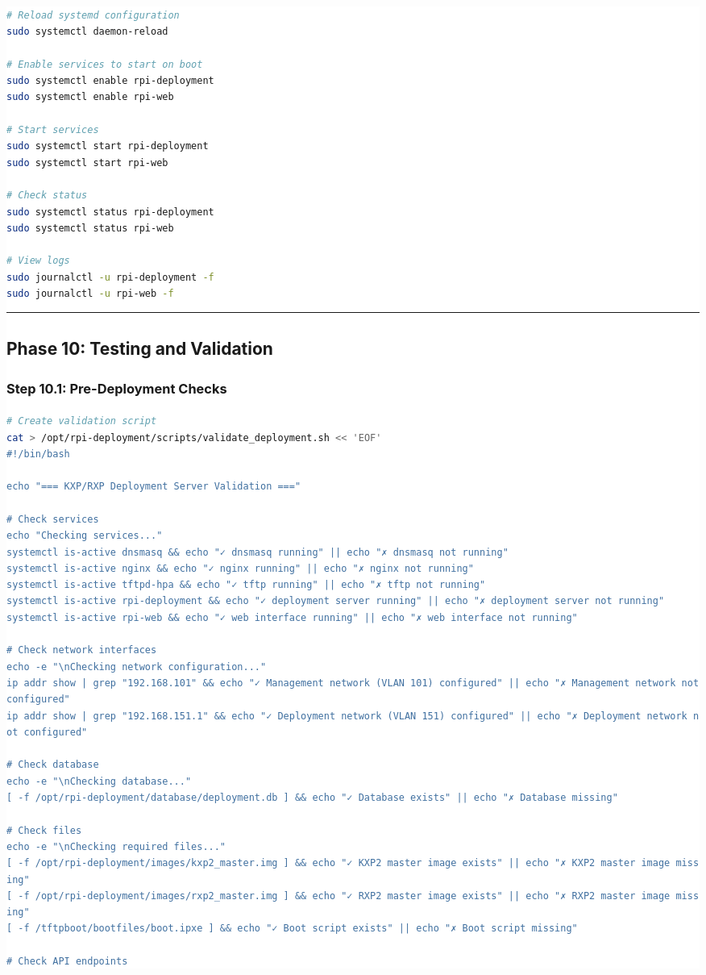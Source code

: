 ```bash
# Reload systemd configuration
sudo systemctl daemon-reload

# Enable services to start on boot
sudo systemctl enable rpi-deployment
sudo systemctl enable rpi-web

# Start services
sudo systemctl start rpi-deployment
sudo systemctl start rpi-web

# Check status
sudo systemctl status rpi-deployment
sudo systemctl status rpi-web

# View logs
sudo journalctl -u rpi-deployment -f
sudo journalctl -u rpi-web -f
```

---

## Phase 10: Testing and Validation

### Step 10.1: Pre-Deployment Checks

```bash
# Create validation script
cat > /opt/rpi-deployment/scripts/validate_deployment.sh << 'EOF'
#!/bin/bash

echo "=== KXP/RXP Deployment Server Validation ==="

# Check services
echo "Checking services..."
systemctl is-active dnsmasq && echo "✓ dnsmasq running" || echo "✗ dnsmasq not running"
systemctl is-active nginx && echo "✓ nginx running" || echo "✗ nginx not running"
systemctl is-active tftpd-hpa && echo "✓ tftp running" || echo "✗ tftp not running"
systemctl is-active rpi-deployment && echo "✓ deployment server running" || echo "✗ deployment server not running"
systemctl is-active rpi-web && echo "✓ web interface running" || echo "✗ web interface not running"

# Check network interfaces
echo -e "\nChecking network configuration..."
ip addr show | grep "192.168.101" && echo "✓ Management network (VLAN 101) configured" || echo "✗ Management network not configured"
ip addr show | grep "192.168.151.1" && echo "✓ Deployment network (VLAN 151) configured" || echo "✗ Deployment network not configured"

# Check database
echo -e "\nChecking database..."
[ -f /opt/rpi-deployment/database/deployment.db ] && echo "✓ Database exists" || echo "✗ Database missing"

# Check files
echo -e "\nChecking required files..."
[ -f /opt/rpi-deployment/images/kxp2_master.img ] && echo "✓ KXP2 master image exists" || echo "✗ KXP2 master image missing"
[ -f /opt/rpi-deployment/images/rxp2_master.img ] && echo "✓ RXP2 master image exists" || echo "✗ RXP2 master image missing"
[ -f /tftpboot/bootfiles/boot.ipxe ] && echo "✓ Boot script exists" || echo "✗ Boot script missing"

# Check API endpoints
```